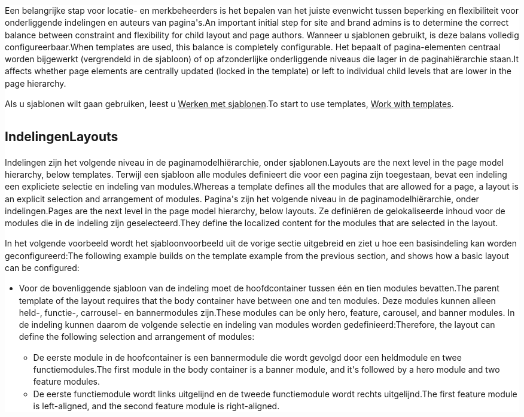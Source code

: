 <span data-ttu-id="8b02c-146">Een belangrijke stap voor locatie- en merkbeheerders is het bepalen van het juiste evenwicht tussen beperking en flexibiliteit voor onderliggende indelingen en auteurs van pagina's.</span><span class="sxs-lookup"><span data-stu-id="8b02c-146">An important initial step for site and brand admins is to determine the correct balance between constraint and flexibility for child layout and page authors.</span></span> <span data-ttu-id="8b02c-147">Wanneer u sjablonen gebruikt, is deze balans volledig configureerbaar.</span><span class="sxs-lookup"><span data-stu-id="8b02c-147">When templates are used, this balance is completely configurable.</span></span> <span data-ttu-id="8b02c-148">Het bepaalt of pagina-elementen centraal worden bijgewerkt (vergrendeld in de sjabloon) of op afzonderlijke onderliggende niveaus die lager in de paginahiërarchie staan.</span><span class="sxs-lookup"><span data-stu-id="8b02c-148">It affects whether page elements are centrally updated (locked in the template) or left to individual child levels that are lower in the page hierarchy.</span></span>

<span data-ttu-id="8b02c-149">Als u sjablonen wilt gaan gebruiken, leest u [Werken met sjablonen](work-with-templates.md).</span><span class="sxs-lookup"><span data-stu-id="8b02c-149">To start to use templates, [Work with templates](work-with-templates.md).</span></span>

## <a name="layouts"></a><span data-ttu-id="8b02c-150">Indelingen</span><span class="sxs-lookup"><span data-stu-id="8b02c-150">Layouts</span></span>

<span data-ttu-id="8b02c-151">Indelingen zijn het volgende niveau in de paginamodelhiërarchie, onder sjablonen.</span><span class="sxs-lookup"><span data-stu-id="8b02c-151">Layouts are the next level in the page model hierarchy, below templates.</span></span> <span data-ttu-id="8b02c-152">Terwijl een sjabloon alle modules definieert die voor een pagina zijn toegestaan, bevat een indeling een expliciete selectie en indeling van modules.</span><span class="sxs-lookup"><span data-stu-id="8b02c-152">Whereas a template defines all the modules that are allowed for a page, a layout is an explicit selection and arrangement of modules.</span></span> <span data-ttu-id="8b02c-153">Pagina's zijn het volgende niveau in de paginamodelhiërarchie, onder indelingen.</span><span class="sxs-lookup"><span data-stu-id="8b02c-153">Pages are the next level in the page model hierarchy, below layouts.</span></span> <span data-ttu-id="8b02c-154">Ze definiëren de gelokaliseerde inhoud voor de modules die in de indeling zijn geselecteerd.</span><span class="sxs-lookup"><span data-stu-id="8b02c-154">They define the localized content for the modules that are selected in the layout.</span></span>

<span data-ttu-id="8b02c-155">In het volgende voorbeeld wordt het sjabloonvoorbeeld uit de vorige sectie uitgebreid en ziet u hoe een basisindeling kan worden geconfigureerd:</span><span class="sxs-lookup"><span data-stu-id="8b02c-155">The following example builds on the template example from the previous section, and shows how a basic layout can be configured:</span></span>

- <span data-ttu-id="8b02c-156">Voor de bovenliggende sjabloon van de indeling moet de hoofdcontainer tussen één en tien modules bevatten.</span><span class="sxs-lookup"><span data-stu-id="8b02c-156">The parent template of the layout requires that the body container have between one and ten modules.</span></span> <span data-ttu-id="8b02c-157">Deze modules kunnen alleen held-, functie-, carrousel- en bannermodules zijn.</span><span class="sxs-lookup"><span data-stu-id="8b02c-157">These modules can be only hero, feature, carousel, and banner modules.</span></span> <span data-ttu-id="8b02c-158">In de indeling kunnen daarom de volgende selectie en indeling van modules worden gedefinieerd:</span><span class="sxs-lookup"><span data-stu-id="8b02c-158">Therefore, the layout can define the following selection and arrangement of modules:</span></span>

    - <span data-ttu-id="8b02c-159">De eerste module in de hoofcontainer is een bannermodule die wordt gevolgd door een heldmodule en twee functiemodules.</span><span class="sxs-lookup"><span data-stu-id="8b02c-159">The first module in the body container is a banner module, and it's followed by a hero module and two feature modules.</span></span>
    - <span data-ttu-id="8b02c-160">De eerste functiemodule wordt links uitgelijnd en de tweede functiemodule wordt rechts uitgelijnd.</span><span class="sxs-lookup"><span data-stu-id="8b02c-160">The first feature module is left-aligned, and the second feature module is right-aligned.</span></span>
